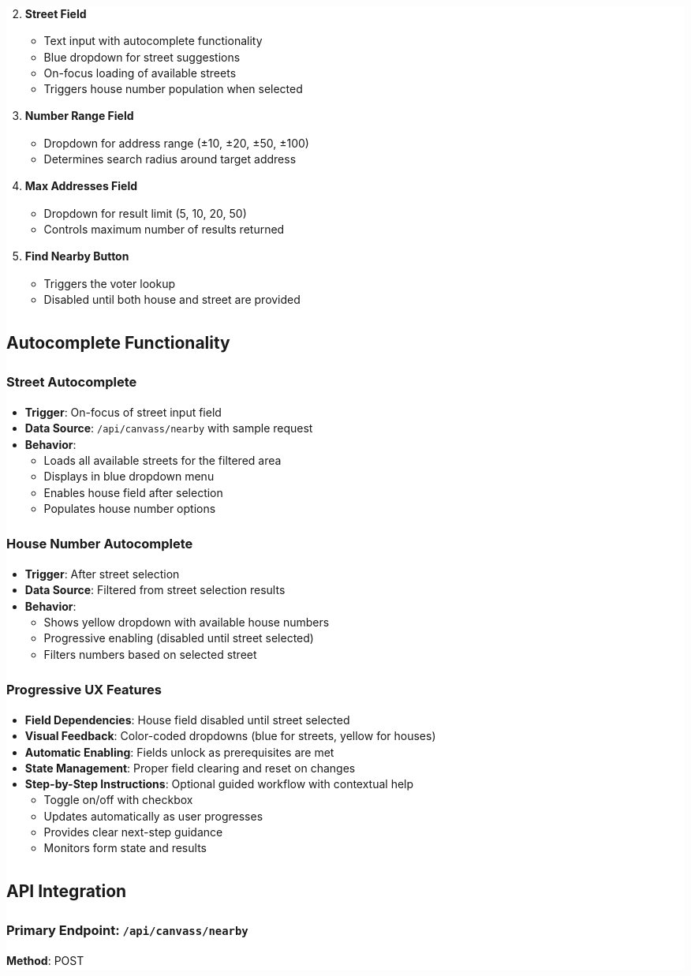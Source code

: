 2. **Street Field**
   - Text input with autocomplete functionality
   - Blue dropdown for street suggestions
   - On-focus loading of available streets
   - Triggers house number population when selected

3. **Number Range Field**
   - Dropdown for address range (±10, ±20, ±50, ±100)
   - Determines search radius around target address

4. **Max Addresses Field** 
   - Dropdown for result limit (5, 10, 20, 50)
   - Controls maximum number of results returned

5. **Find Nearby Button**
   - Triggers the voter lookup
   - Disabled until both house and street are provided

## Autocomplete Functionality

### Street Autocomplete
- **Trigger**: On-focus of street input field
- **Data Source**: `/api/canvass/nearby` with sample request
- **Behavior**: 
  - Loads all available streets for the filtered area
  - Displays in blue dropdown menu
  - Enables house field after selection
  - Populates house number options

### House Number Autocomplete  
- **Trigger**: After street selection
- **Data Source**: Filtered from street selection results
- **Behavior**:
  - Shows yellow dropdown with available house numbers
  - Progressive enabling (disabled until street selected)
  - Filters numbers based on selected street

### Progressive UX Features
- **Field Dependencies**: House field disabled until street selected
- **Visual Feedback**: Color-coded dropdowns (blue for streets, yellow for houses)
- **Automatic Enabling**: Fields unlock as prerequisites are met
- **State Management**: Proper field clearing and reset on changes
- **Step-by-Step Instructions**: Optional guided workflow with contextual help
  - Toggle on/off with checkbox
  - Updates automatically as user progresses
  - Provides clear next-step guidance
  - Monitors form state and results

## API Integration

### Primary Endpoint: `/api/canvass/nearby`
**Method**: POST
